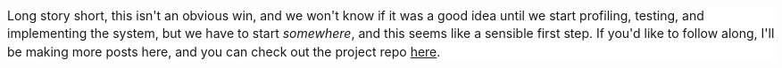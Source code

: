 Long story short, this isn't an obvious win, and we won't know if it was a good idea until we start profiling, testing, and implementing the system, but we have to start *somewhere*, and this seems like a sensible first step. If you'd like to follow along, I'll be making more posts here, and you can check out the project repo [here](https://github.com/andrew-r-thomas/store).
